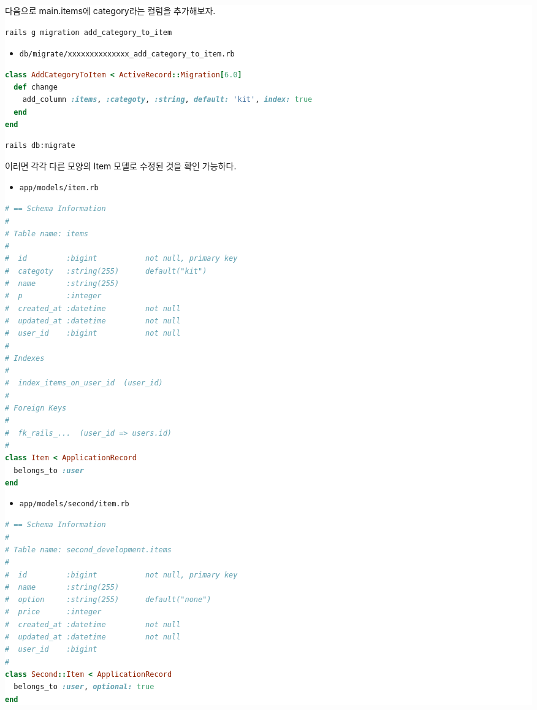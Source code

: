 다음으로 main.items에 category라는 컬럼을 추가해보자.

```bash
rails g migration add_category_to_item
```

- `db/migrate/xxxxxxxxxxxxxx_add_category_to_item.rb`

```ruby
class AddCategoryToItem < ActiveRecord::Migration[6.0]
  def change
    add_column :items, :categoty, :string, default: 'kit', index: true
  end
end
```

```bash
rails db:migrate
```

이러면 각각 다른 모양의 Item 모델로 수정된 것을 확인 가능하다.

- `app/models/item.rb`

```ruby
# == Schema Information
#
# Table name: items
#
#  id         :bigint           not null, primary key
#  categoty   :string(255)      default("kit")
#  name       :string(255)
#  p          :integer
#  created_at :datetime         not null
#  updated_at :datetime         not null
#  user_id    :bigint           not null
#
# Indexes
#
#  index_items_on_user_id  (user_id)
#
# Foreign Keys
#
#  fk_rails_...  (user_id => users.id)
#
class Item < ApplicationRecord
  belongs_to :user
end
```

- `app/models/second/item.rb`

```ruby
# == Schema Information
#
# Table name: second_development.items
#
#  id         :bigint           not null, primary key
#  name       :string(255)
#  option     :string(255)      default("none")
#  price      :integer
#  created_at :datetime         not null
#  updated_at :datetime         not null
#  user_id    :bigint
#
class Second::Item < ApplicationRecord
  belongs_to :user, optional: true
end
```
